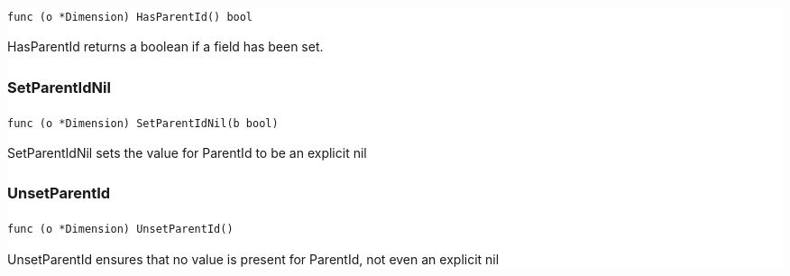 `func (o *Dimension) HasParentId() bool`

HasParentId returns a boolean if a field has been set.

### SetParentIdNil

`func (o *Dimension) SetParentIdNil(b bool)`

SetParentIdNil sets the value for ParentId to be an explicit nil

### UnsetParentId

`func (o *Dimension) UnsetParentId()`

UnsetParentId ensures that no value is present for ParentId, not even an explicit nil
